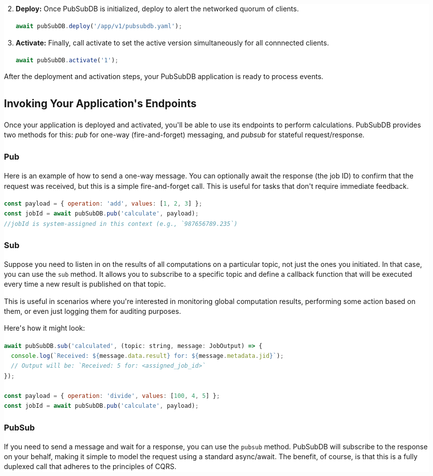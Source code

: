 2. **Deploy:** Once PubSubDB is initialized, deploy to alert the networked quorum of clients.
    ```javascript
    await pubSubDB.deploy('/app/v1/pubsubdb.yaml');
    ```

3. **Activate:** Finally, call activate to set the active version simultaneously for all connnected clients.
    ```javascript
    await pubSubDB.activate('1');
    ```

After the deployment and activation steps, your PubSubDB application is ready to process events.

## Invoking Your Application's Endpoints
Once your application is deployed and activated, you'll be able to use its endpoints to perform calculations. PubSubDB provides two methods for this: *pub* for one-way (fire-and-forget) messaging, and *pubsub* for stateful request/response.

### Pub
Here is an example of how to send a one-way message. You can optionally await the response (the job ID) to confirm that the request was received, but this is a simple fire-and-forget call. This is useful for tasks that don't require immediate feedback.

```javascript
const payload = { operation: 'add', values: [1, 2, 3] };
const jobId = await pubSubDB.pub('calculate', payload);
//jobId is system-assigned in this context (e.g., `987656789.235`)
```

### Sub
Suppose you need to listen in on the results of all computations on a particular topic, not just the ones you initiated. In that case, you can use the `sub` method. It allows you to subscribe to a specific topic and define a callback function that will be executed every time a new result is published on that topic. 

This is useful in scenarios where you're interested in monitoring global computation results, performing some action based on them, or even just logging them for auditing purposes.

Here's how it might look:

```javascript
await pubSubDB.sub('calculated', (topic: string, message: JobOutput) => {
  console.log(`Received: ${message.data.result} for: ${message.metadata.jid}`);
  // Output will be: `Received: 5 for: <assigned_job_id>`
});

const payload = { operation: 'divide', values: [100, 4, 5] };
const jobId = await pubSubDB.pub('calculate', payload);
```

### PubSub
If you need to send a message and wait for a response, you can use the `pubsub` method. PubSubDB will subscribe to the response on your behalf, making it simple to model the request using a standard async/await. The benefit, of course, is that this is a fully duplexed call that adheres to the principles of CQRS.
